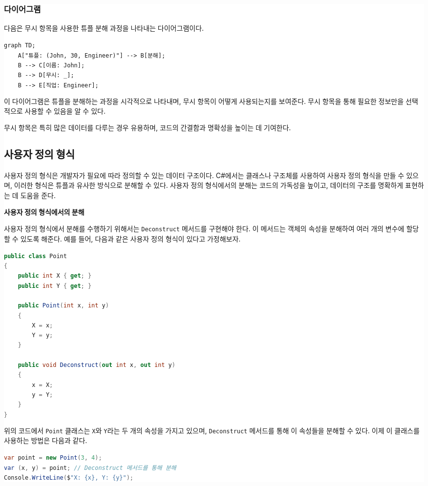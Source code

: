 ### 다이어그램

다음은 무시 항목을 사용한 튜플 분해 과정을 나타내는 다이어그램이다.

```mermaid
graph TD;
    A["튜플: (John, 30, Engineer)"] --> B[분해];
    B --> C[이름: John];
    B --> D[무시: _];
    B --> E[직업: Engineer];
```

이 다이어그램은 튜플을 분해하는 과정을 시각적으로 나타내며, 무시 항목이 어떻게 사용되는지를 보여준다. 무시 항목을 통해 필요한 정보만을 선택적으로 사용할 수 있음을 알 수 있다. 

무시 항목은 특히 많은 데이터를 다루는 경우 유용하며, 코드의 간결함과 명확성을 높이는 데 기여한다.



## 사용자 정의 형식

사용자 정의 형식은 개발자가 필요에 따라 정의할 수 있는 데이터 구조이다. C#에서는 클래스나 구조체를 사용하여 사용자 정의 형식을 만들 수 있으며, 이러한 형식은 튜플과 유사한 방식으로 분해할 수 있다. 사용자 정의 형식에서의 분해는 코드의 가독성을 높이고, 데이터의 구조를 명확하게 표현하는 데 도움을 준다.

**사용자 정의 형식에서의 분해**

사용자 정의 형식에서 분해를 수행하기 위해서는 `Deconstruct` 메서드를 구현해야 한다. 이 메서드는 객체의 속성을 분해하여 여러 개의 변수에 할당할 수 있도록 해준다. 예를 들어, 다음과 같은 사용자 정의 형식이 있다고 가정해보자.

```csharp
public class Point
{
    public int X { get; }
    public int Y { get; }

    public Point(int x, int y)
    {
        X = x;
        Y = y;
    }

    public void Deconstruct(out int x, out int y)
    {
        x = X;
        y = Y;
    }
}
```

위의 코드에서 `Point` 클래스는 `X`와 `Y`라는 두 개의 속성을 가지고 있으며, `Deconstruct` 메서드를 통해 이 속성들을 분해할 수 있다. 이제 이 클래스를 사용하는 방법은 다음과 같다.

```csharp
var point = new Point(3, 4);
var (x, y) = point; // Deconstruct 메서드를 통해 분해
Console.WriteLine($"X: {x}, Y: {y}");
```

